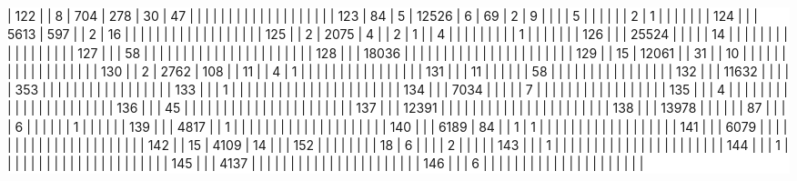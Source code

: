 |   122 |         |       8 |     704 |     278 |      30 |      47 |         |         |         |         |         |         |         |         |         |         |         |         |         |         |         |         |         |
|   123 |      84 |       5 |   12526 |       6 |      69 |       2 |       9 |         |         |         |       5 |         |         |         |         |         |       2 |       1 |         |         |         |         |         |
|   124 |         |         |    5613 |     597 |         |       2 |      16 |         |         |         |         |         |         |         |         |         |         |         |         |         |         |         |         |
|   125 |         |       2 |    2075 |       4 |         |       2 |       1 |         |       4 |         |         |         |         |         |         |         |         |       1 |         |         |         |         |         |
|   126 |         |         |   25524 |         |         |         |         |      14 |         |         |         |         |         |         |         |         |         |         |         |         |         |         |         |
|   127 |         |         |      58 |         |         |         |         |         |         |         |         |         |         |         |         |         |         |         |         |         |         |         |         |
|   128 |         |         |   18036 |         |         |         |         |         |         |         |         |         |         |         |         |         |         |         |         |         |         |         |         |
|   129 |         |      15 |   12061 |         |      31 |         |      10 |         |         |         |         |         |         |         |         |         |         |         |         |         |         |         |         |
|   130 |         |       2 |    2762 |     108 |         |      11 |         |       4 |       1 |         |         |         |         |         |         |         |         |         |         |         |         |         |         |
|   131 |         |         |      11 |         |         |         |         |         |      58 |         |         |         |         |         |         |         |         |         |         |         |         |         |         |
|   132 |         |         |   11632 |         |         |         |         |     353 |         |         |         |         |         |         |         |         |         |         |         |         |         |         |         |
|   133 |         |         |       1 |         |         |         |         |         |         |         |         |         |         |         |         |         |         |         |         |         |         |         |         |
|   134 |         |         |    7034 |         |         |         |         |       7 |         |         |         |         |         |         |         |         |         |         |         |         |         |         |         |
|   135 |         |         |       4 |         |         |         |         |         |         |         |         |         |         |         |         |         |         |         |         |         |         |         |         |
|   136 |         |         |      45 |         |         |         |         |         |         |         |         |         |         |         |         |         |         |         |         |         |         |         |         |
|   137 |         |         |   12391 |         |         |         |         |         |         |         |         |         |         |         |         |         |         |         |         |         |         |         |         |
|   138 |         |         |   13978 |         |         |         |         |         |      87 |         |         |         |       6 |         |         |         |         |         |       1 |         |         |         |         |
|   139 |         |         |    4817 |         |       1 |         |         |         |         |         |         |         |         |         |         |         |         |         |         |         |         |         |         |
|   140 |         |         |    6189 |      84 |         |       1 |       1 |         |         |         |         |         |         |         |         |         |         |         |         |         |         |         |         |
|   141 |         |         |    6079 |         |         |         |         |         |         |         |         |         |         |         |         |         |         |         |         |         |         |         |         |
|   142 |         |      15 |    4109 |      14 |         |         |     152 |         |         |         |         |         |         |         |      18 |       6 |         |         |         |       2 |         |         |         |
|   143 |         |         |       1 |         |         |         |         |         |         |         |         |         |         |         |         |         |         |         |         |         |         |         |         |
|   144 |         |         |       1 |         |         |         |         |         |         |         |         |         |         |         |         |         |         |         |         |         |         |         |         |
|   145 |         |         |    4137 |         |         |         |         |         |         |         |         |         |         |         |         |         |         |         |         |         |         |         |         |
|   146 |         |         |       6 |         |         |         |         |         |         |         |         |         |         |         |         |         |         |         |         |         |         |         |         |
